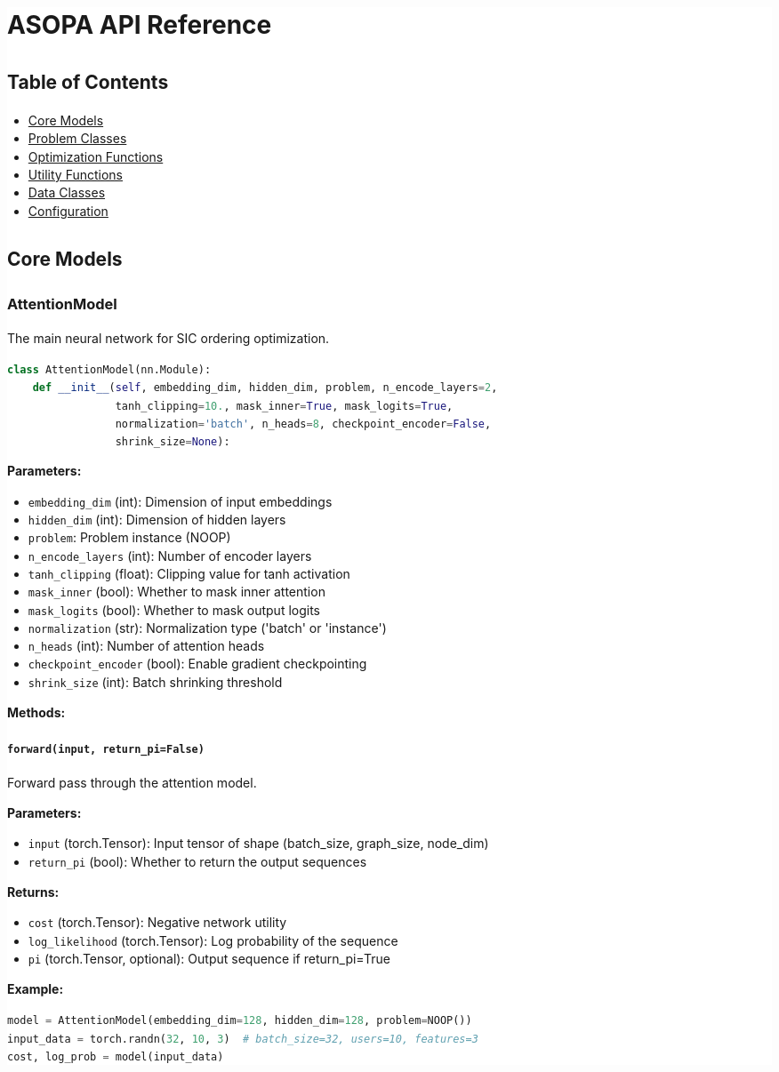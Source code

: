 # ASOPA API Reference

## Table of Contents
- [Core Models](#core-models)
- [Problem Classes](#problem-classes)
- [Optimization Functions](#optimization-functions)
- [Utility Functions](#utility-functions)
- [Data Classes](#data-classes)
- [Configuration](#configuration)

## Core Models

### AttentionModel

The main neural network for SIC ordering optimization.

```python
class AttentionModel(nn.Module):
    def __init__(self, embedding_dim, hidden_dim, problem, n_encode_layers=2, 
                 tanh_clipping=10., mask_inner=True, mask_logits=True, 
                 normalization='batch', n_heads=8, checkpoint_encoder=False, 
                 shrink_size=None):
```

**Parameters:**
- `embedding_dim` (int): Dimension of input embeddings
- `hidden_dim` (int): Dimension of hidden layers
- `problem`: Problem instance (NOOP)
- `n_encode_layers` (int): Number of encoder layers
- `tanh_clipping` (float): Clipping value for tanh activation
- `mask_inner` (bool): Whether to mask inner attention
- `mask_logits` (bool): Whether to mask output logits
- `normalization` (str): Normalization type ('batch' or 'instance')
- `n_heads` (int): Number of attention heads
- `checkpoint_encoder` (bool): Enable gradient checkpointing
- `shrink_size` (int): Batch shrinking threshold

**Methods:**

#### `forward(input, return_pi=False)`
Forward pass through the attention model.

**Parameters:**
- `input` (torch.Tensor): Input tensor of shape (batch_size, graph_size, node_dim)
- `return_pi` (bool): Whether to return the output sequences

**Returns:**
- `cost` (torch.Tensor): Negative network utility
- `log_likelihood` (torch.Tensor): Log probability of the sequence
- `pi` (torch.Tensor, optional): Output sequence if return_pi=True

**Example:**
```python
model = AttentionModel(embedding_dim=128, hidden_dim=128, problem=NOOP())
input_data = torch.randn(32, 10, 3)  # batch_size=32, users=10, features=3
cost, log_prob = model(input_data)
```
